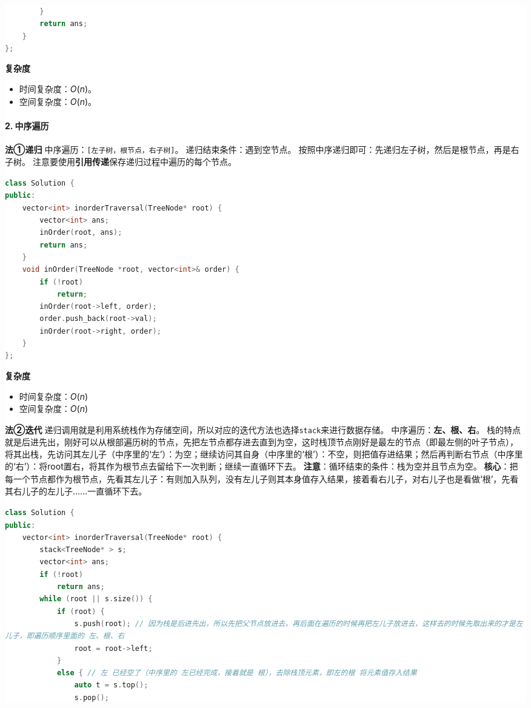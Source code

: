```c++
        }
        return ans;
    }
};
```

**复杂度**

* 时间复杂度：$O(n)$。
* 空间复杂度：$O(n)$。

#### 2. 中序遍历

**法①递归**
中序遍历：`[左子树，根节点，右子树]`。
递归结束条件：遇到空节点。
按照中序递归即可：先递归左子树，然后是根节点，再是右子树。
注意要使用**引用传递**保存递归过程中遍历的每个节点。

```c++
class Solution {
public:
    vector<int> inorderTraversal(TreeNode* root) {
        vector<int> ans;
        inOrder(root, ans);
        return ans;
    }
    void inOrder(TreeNode *root, vector<int>& order) {
        if (!root)
            return;
        inOrder(root->left, order);
        order.push_back(root->val);
        inOrder(root->right, order);
    }
};
```

**复杂度**

* 时间复杂度：$O(n)$
* 空间复杂度：$O(n)$

**法②迭代**
递归调用就是利用系统栈作为存储空间，所以对应的迭代方法也选择`stack`来进行数据存储。
中序遍历：**左、根、右**。
栈的特点就是后进先出，刚好可以从根部遍历树的节点，先把左节点都存进去直到为空，这时栈顶节点刚好是最左的节点（即最左侧的叶子节点），将其出栈，先访问其左儿子（中序里的‘左’）：为空；继续访问其自身（中序里的‘根’）：不空，则把值存进结果；然后再判断右节点（中序里的‘右’）：将root置右，将其作为根节点去留给下一次判断；继续一直循环下去。
**注意**：循环结束的条件：栈为空并且节点为空。
**核心**：把每一个节点都作为根节点，先看其左儿子：有则加入队列，没有左儿子则其本身值存入结果，接着看右儿子，对右儿子也是看做‘根’，先看其右儿子的左儿子......一直循环下去。

```c++
class Solution {
public:
    vector<int> inorderTraversal(TreeNode* root) {
        stack<TreeNode* > s;
        vector<int> ans;
        if (!root)
            return ans;
        while (root || s.size()) {
            if (root) {
                s.push(root); // 因为栈是后进先出，所以先把父节点放进去，再后面在遍历的时候再把左儿子放进去，这样去的时候先取出来的才是左儿子，即遍历顺序里面的 左、根、右
                root = root->left;
            }
            else { // 左 已经空了（中序里的 左已经完成，接着就是 根），去除栈顶元素，即左的根 将元素值存入结果
                auto t = s.top();
                s.pop();
```